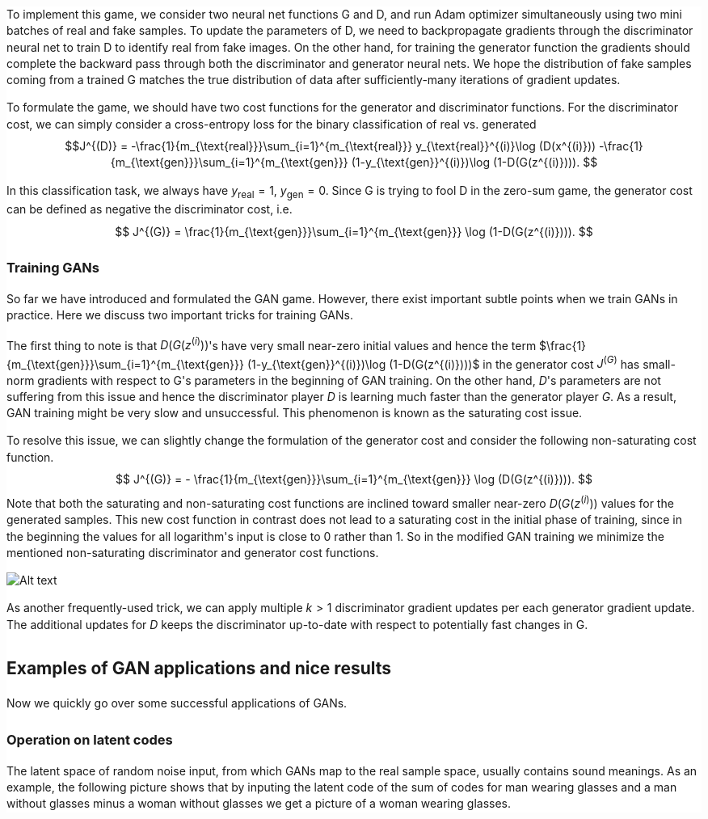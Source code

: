 To implement this game, we consider two neural net functions G and D, and run Adam optimizer simultaneously using two mini batches of real and fake samples. To update the parameters of D, we need to backpropagate gradients through the discriminator neural net to train D to identify real from fake images. On the other hand, for training the generator function the gradients should complete the backward pass through both the discriminator and generator neural nets. We hope the distribution of fake samples coming from a trained G  matches the true distribution of data after sufficiently-many iterations of gradient updates.

To formulate the game, we should have two cost functions for the generator and discriminator functions. For the discriminator cost, we can simply consider a cross-entropy loss for the binary classification of real vs. generated
$$J^{(D)} = -\frac{1}{m_{\text{real}}}\sum_{i=1}^{m_{\text{real}}} y_{\text{real}}^{(i)}\log (D(x^{(i)})) -\frac{1}{m_{\text{gen}}}\sum_{i=1}^{m_{\text{gen}}} (1-y_{\text{gen}}^{(i)})\log (1-D(G(z^{(i)}))).  $$

In this classification task, we always have $y_{\text{real}} = 1$, $y_{\text{gen}} = 0$. Since G is trying to fool D in the zero-sum game, the generator cost can be defined as negative the discriminator cost, i.e.
$$ J^{(G)} = \frac{1}{m_{\text{gen}}}\sum_{i=1}^{m_{\text{gen}}} \log (1-D(G(z^{(i)}))). $$

### Training GANs

So far we have introduced and formulated the GAN game. However, there exist important subtle points when we train GANs in practice. Here we discuss two important tricks for training GANs.

The first thing to note is that $D(G(z^{(i)}))$'s have very small near-zero initial values and hence the term $\frac{1}{m_{\text{gen}}}\sum_{i=1}^{m_{\text{gen}}} (1-y_{\text{gen}}^{(i)})\log (1-D(G(z^{(i)})))$ in the generator cost $J^{(G)}$ has small-norm gradients with respect to G's parameters in the beginning of GAN training. On the other hand, $D$'s parameters are not suffering from this issue and hence the discriminator player $D$ is learning much faster than the generator player $G$. As a result, GAN training might be very slow and unsuccessful. This phenomenon is known as the saturating cost issue.

To resolve this issue, we can slightly change the formulation of the generator cost and consider the following non-saturating cost function.
$$ J^{(G)} = - \frac{1}{m_{\text{gen}}}\sum_{i=1}^{m_{\text{gen}}} \log (D(G(z^{(i)}))).  $$
Note that both the saturating and non-saturating cost functions are inclined toward smaller near-zero $D(G(z^{(i)}))$ values for the generated samples. This new cost function in contrast does not lead to a saturating cost in the initial phase of training, since in the beginning the values for all logarithm's input is close to 0 rather than 1. So in the modified GAN training we minimize the mentioned non-saturating discriminator and generator cost functions.

![Alt text](sat_cost.png)

As another frequently-used trick, we can apply multiple $k>1$ discriminator gradient updates per each generator gradient update. The additional updates for $D$ keeps the discriminator up-to-date with respect to potentially fast changes in G.

## Examples of GAN applications and nice results

Now we quickly go over some successful applications of GANs.
### Operation on latent codes
The latent space of random noise input, from which GANs map to the real sample space, usually contains sound meanings. As an example, the following picture shows that by inputing the latent code of the sum of codes for man wearing glasses and a man without glasses minus a woman without glasses we get a picture of a woman wearing glasses.
